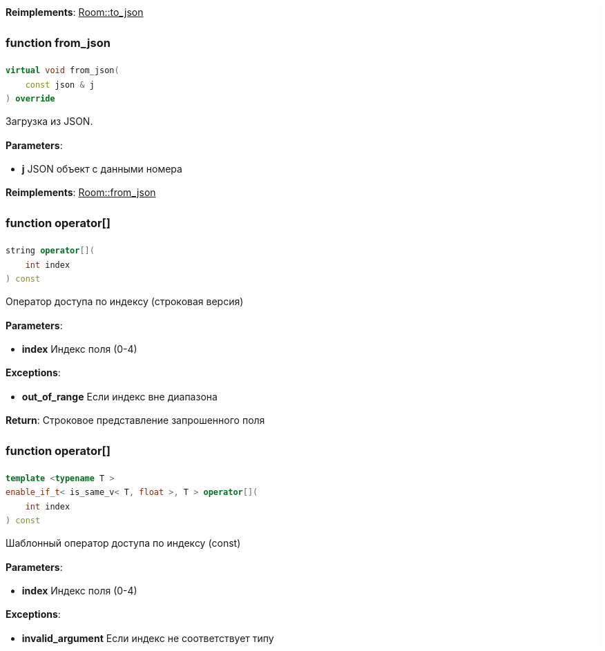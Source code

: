 **Reimplements**: [Room::to_json](Classes/class_room.md#function-to-json)


### function from_json

```cpp
virtual void from_json(
    const json & j
) override
```

Загрузка из JSON. 

**Parameters**: 

  * **j** JSON объект с данными номера 


**Reimplements**: [Room::from_json](Classes/class_room.md#function-from-json)


### function operator[]

```cpp
string operator[](
    int index
) const
```

Оператор доступа по индексу (строковая версия) 

**Parameters**: 

  * **index** Индекс поля (0-4) 


**Exceptions**: 

  * **out_of_range** Если индекс вне диапазона 


**Return**: Строковое представление запрошенного поля 

### function operator[]

```cpp
template <typename T >
enable_if_t< is_same_v< T, float >, T > operator[](
    int index
) const
```

Шаблонный оператор доступа по индексу (const) 

**Parameters**: 

  * **index** Индекс поля (0-4) 


**Exceptions**: 

  * **invalid_argument** Если индекс не соответствует типу 
